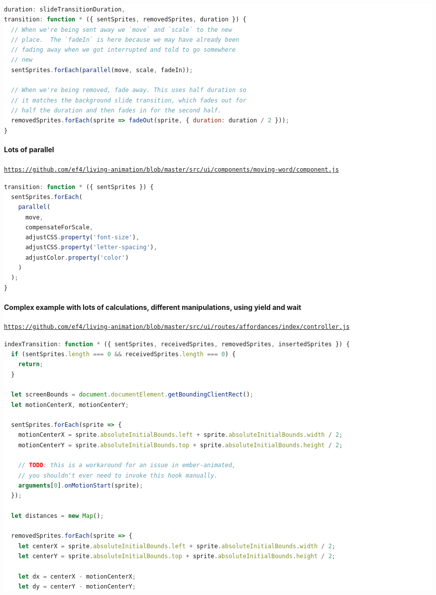 ```js
duration: slideTransitionDuration,
transition: function * ({ sentSprites, removedSprites, duration }) {
  // When we're being sent away we `move` and `scale` to the new
  // place.  The `fadeIn` is here because we may have already been
  // fading away when we got interrupted and told to go somewhere
  // new
  sentSprites.forEach(parallel(move, scale, fadeIn));

  // When we're being removed, fade away. This uses half duration so
  // it matches the background slide transition, which fades out for
  // half the duration and then fades in for the second half.
  removedSprites.forEach(sprite => fadeOut(sprite, { duration: duration / 2 }));
}
```

#### Lots of parallel
[`https://github.com/ef4/living-animation/blob/master/src/ui/components/moving-word/component.js`](https://github.com/ef4/living-animation/blob/master/src/ui/components/moving-word/component.js)

```js
transition: function * ({ sentSprites }) {
  sentSprites.forEach(
    parallel(
      move,
      compensateForScale,
      adjustCSS.property('font-size'),
      adjustCSS.property('letter-spacing'),
      adjustColor.property('color')
    )
  );
}
```

#### Complex example with lots of calculations, different manipulations, using yield and wait
[`https://github.com/ef4/living-animation/blob/master/src/ui/routes/affordances/index/controller.js`](https://github.com/ef4/living-animation/blob/master/src/ui/routes/affordances/index/controller.js)

```js
indexTransition: function * ({ sentSprites, receivedSprites, removedSprites, insertedSprites }) {
  if (sentSprites.length === 0 && receivedSprites.length === 0) {
    return;
  }

  let screenBounds = document.documentElement.getBoundingClientRect();
  let motionCenterX, motionCenterY;

  sentSprites.forEach(sprite => {
    motionCenterX = sprite.absoluteInitialBounds.left + sprite.absoluteInitialBounds.width / 2;
    motionCenterY = sprite.absoluteInitialBounds.top + sprite.absoluteInitialBounds.height / 2;

    // TODO: this is a workaround for an issue in ember-animated,
    // you shouldn't ever need to invoke this hook manually.
    arguments[0].onMotionStart(sprite);
  });

  let distances = new Map();

  removedSprites.forEach(sprite => {
    let centerX = sprite.absoluteInitialBounds.left + sprite.absoluteInitialBounds.width / 2;
    let centerY = sprite.absoluteInitialBounds.top + sprite.absoluteInitialBounds.height / 2;

    let dx = centerX - motionCenterX;
    let dy = centerY - motionCenterY;
```